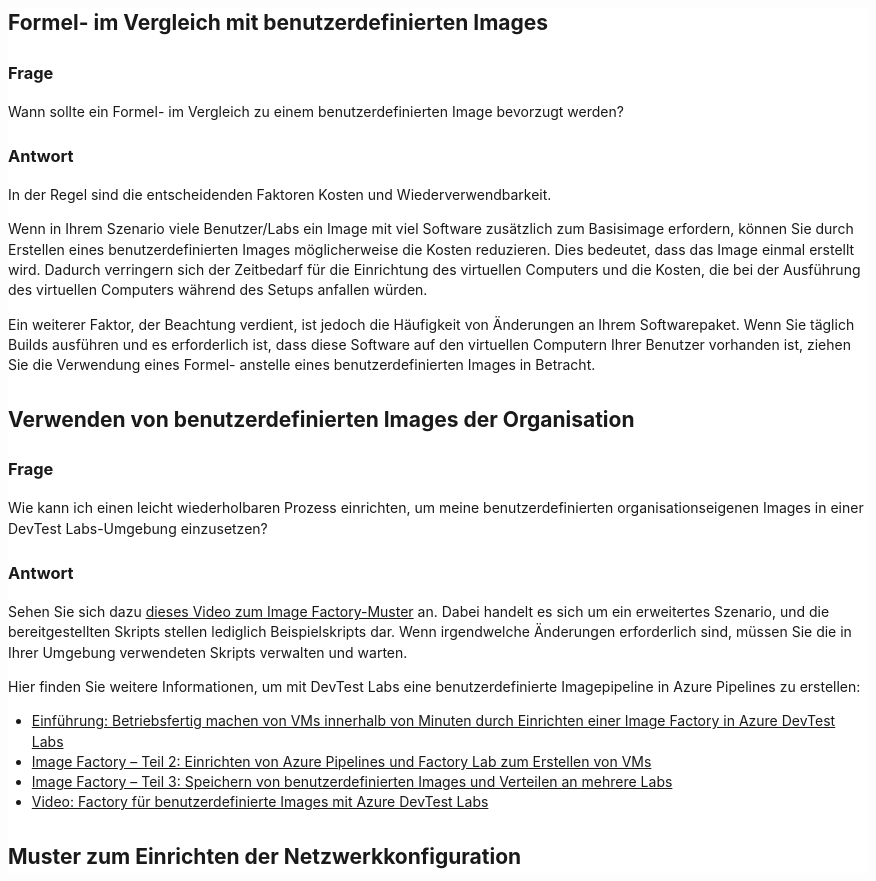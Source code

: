 ## <a name="formula-vs-custom-image"></a>Formel- im Vergleich mit benutzerdefinierten Images

### <a name="question"></a>Frage
Wann sollte ein Formel- im Vergleich zu einem benutzerdefinierten Image bevorzugt werden?

### <a name="answer"></a>Antwort
In der Regel sind die entscheidenden Faktoren Kosten und Wiederverwendbarkeit.

Wenn in Ihrem Szenario viele Benutzer/Labs ein Image mit viel Software zusätzlich zum Basisimage erfordern, können Sie durch Erstellen eines benutzerdefinierten Images möglicherweise die Kosten reduzieren. Dies bedeutet, dass das Image einmal erstellt wird. Dadurch verringern sich der Zeitbedarf für die Einrichtung des virtuellen Computers und die Kosten, die bei der Ausführung des virtuellen Computers während des Setups anfallen würden.

Ein weiterer Faktor, der Beachtung verdient, ist jedoch die Häufigkeit von Änderungen an Ihrem Softwarepaket. Wenn Sie täglich Builds ausführen und es erforderlich ist, dass diese Software auf den virtuellen Computern Ihrer Benutzer vorhanden ist, ziehen Sie die Verwendung eines Formel- anstelle eines benutzerdefinierten Images in Betracht.

## <a name="use-custom-organizational-images"></a>Verwenden von benutzerdefinierten Images der Organisation

### <a name="question"></a>Frage
Wie kann ich einen leicht wiederholbaren Prozess einrichten, um meine benutzerdefinierten organisationseigenen Images in einer DevTest Labs-Umgebung einzusetzen?

### <a name="answer"></a>Antwort
Sehen Sie sich dazu [dieses Video zum Image Factory-Muster](https://blogs.msdn.microsoft.com/devtestlab/2017/04/17/video-custom-image-factory-with-azure-devtest-labs/) an. Dabei handelt es sich um ein erweitertes Szenario, und die bereitgestellten Skripts stellen lediglich Beispielskripts dar. Wenn irgendwelche Änderungen erforderlich sind, müssen Sie die in Ihrer Umgebung verwendeten Skripts verwalten und warten.

Hier finden Sie weitere Informationen, um mit DevTest Labs eine benutzerdefinierte Imagepipeline in Azure Pipelines zu erstellen:

- [Einführung: Betriebsfertig machen von VMs innerhalb von Minuten durch Einrichten einer Image Factory in Azure DevTest Labs](https://blogs.msdn.microsoft.com/devtestlab/2016/09/14/introduction-get-vms-ready-in-minutes-by-setting-up-image-factory-in-azure-devtest-labs/)
- [Image Factory – Teil 2: Einrichten von Azure Pipelines und Factory Lab zum Erstellen von VMs](https://blogs.msdn.microsoft.com/devtestlab/2017/10/25/image-factory-part-2-setup-vsts-to-create-vms-based-on-devtest-labs/)
- [Image Factory – Teil 3: Speichern von benutzerdefinierten Images und Verteilen an mehrere Labs](https://blogs.msdn.microsoft.com/devtestlab/2018/01/10/image-factory-part-3-save-custom-images-and-distribute-to-multiple-labs/)
- [Video: Factory für benutzerdefinierte Images mit Azure DevTest Labs](https://blogs.msdn.microsoft.com/devtestlab/2017/04/17/video-custom-image-factory-with-azure-devtest-labs/)

## <a name="patterns-to-set-up-network-configuration"></a>Muster zum Einrichten der Netzwerkkonfiguration
